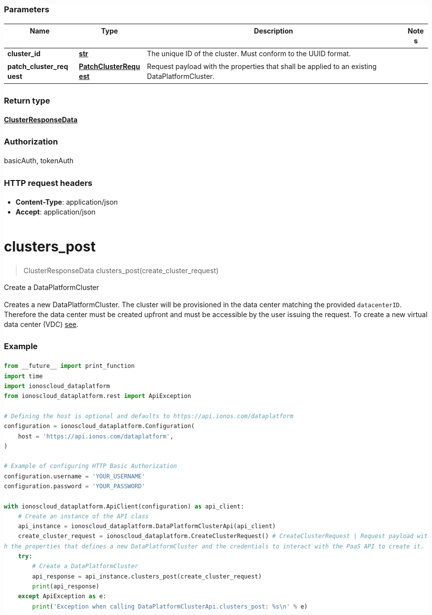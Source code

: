 ### Parameters

| Name | Type | Description  | Notes |
| ------------- | ------------- | ------------- | ------------- |
| **cluster_id** | [**str**](../models/.md)| The unique ID of the cluster. Must conform to the UUID format.  |  |
| **patch_cluster_request** | [**PatchClusterRequest**](../models/PatchClusterRequest.md)| Request payload with the properties that shall be applied to an existing DataPlatformCluster.  |  |

### Return type

[**ClusterResponseData**](../models/ClusterResponseData.md)

### Authorization

basicAuth, tokenAuth

### HTTP request headers

 - **Content-Type**: application/json
 - **Accept**: application/json

# **clusters_post**
> ClusterResponseData clusters_post(create_cluster_request)

Create a DataPlatformCluster

Creates a new DataPlatformCluster.  The cluster will be provisioned in the data center matching the provided `datacenterID`. Therefore the data center must be created upfront and must be accessible by the user issuing the request.  To create a new virtual data center (VDC) [see](https://api.ionos.com/docs/cloud/v6/#Data-centers-post-datacenters). 

### Example

```python
from __future__ import print_function
import time
import ionoscloud_dataplatform
from ionoscloud_dataplatform.rest import ApiException

# Defining the host is optional and defaults to https://api.ionos.com/dataplatform
configuration = ionoscloud_dataplatform.Configuration(
    host = 'https://api.ionos.com/dataplatform',
)

# Example of configuring HTTP Basic Authorization
configuration.username = 'YOUR_USERNAME'
configuration.password = 'YOUR_PASSWORD'

with ionoscloud_dataplatform.ApiClient(configuration) as api_client:
    # Create an instance of the API class
    api_instance = ionoscloud_dataplatform.DataPlatformClusterApi(api_client)
    create_cluster_request = ionoscloud_dataplatform.CreateClusterRequest() # CreateClusterRequest | Request payload with the properties that defines a new DataPlatformCluster and the credentials to interact with the PaaS API to create it. 
    try:
        # Create a DataPlatformCluster
        api_response = api_instance.clusters_post(create_cluster_request)
        print(api_response)
    except ApiException as e:
        print('Exception when calling DataPlatformClusterApi.clusters_post: %s\n' % e)
```
